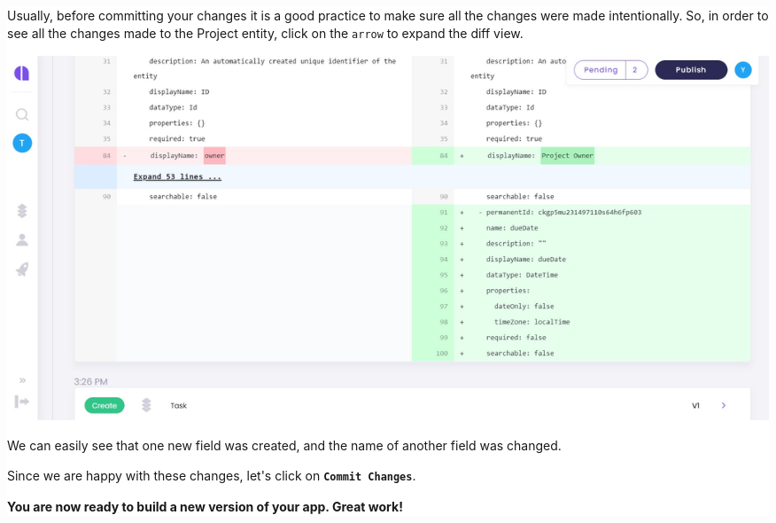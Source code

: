 Usually, before committing your changes it is a good practice to make sure all the changes were made intentionally. So, in order to see all the changes made to the Project entity, click on the `arrow` to expand the diff view.

![](./assets/pic13.jpg)

We can easily see that one new field was created, and the name of another field was changed.

Since we are happy with these changes, let's click on **`Commit Changes`**.

**You are now ready to build a new version of your app. Great work!**
